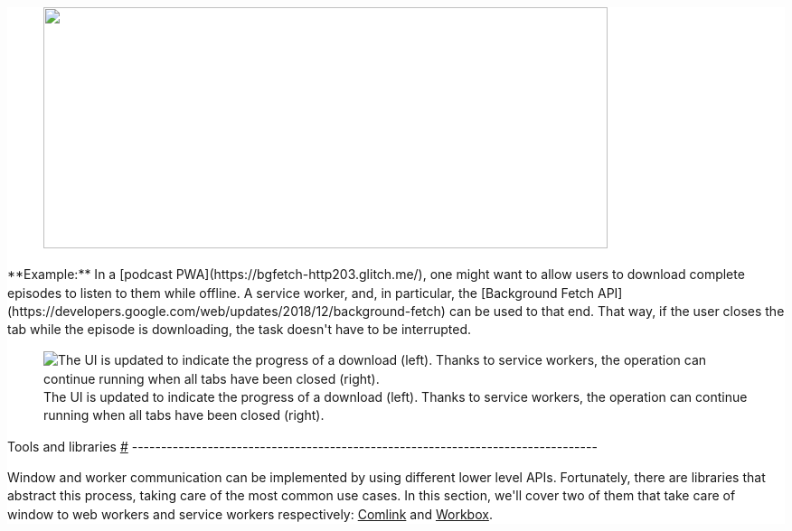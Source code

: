 <figure><img src="https://web-dev.imgix.net/image/tcFciHGuF3MxnTr1y5ue01OGLBn2/GmGcVnb2y1yNc4ZIFFQ8.png?auto=format" sizes="(min-width: 624px) 624px, calc(100vw - 48px)" srcset="https://web-dev.imgix.net/image/tcFciHGuF3MxnTr1y5ue01OGLBn2/GmGcVnb2y1yNc4ZIFFQ8.png?auto=format&amp;w=200 200w, https://web-dev.imgix.net/image/tcFciHGuF3MxnTr1y5ue01OGLBn2/GmGcVnb2y1yNc4ZIFFQ8.png?auto=format&amp;w=228 228w, https://web-dev.imgix.net/image/tcFciHGuF3MxnTr1y5ue01OGLBn2/GmGcVnb2y1yNc4ZIFFQ8.png?auto=format&amp;w=260 260w, https://web-dev.imgix.net/image/tcFciHGuF3MxnTr1y5ue01OGLBn2/GmGcVnb2y1yNc4ZIFFQ8.png?auto=format&amp;w=296 296w, https://web-dev.imgix.net/image/tcFciHGuF3MxnTr1y5ue01OGLBn2/GmGcVnb2y1yNc4ZIFFQ8.png?auto=format&amp;w=338 338w, https://web-dev.imgix.net/image/tcFciHGuF3MxnTr1y5ue01OGLBn2/GmGcVnb2y1yNc4ZIFFQ8.png?auto=format&amp;w=385 385w, https://web-dev.imgix.net/image/tcFciHGuF3MxnTr1y5ue01OGLBn2/GmGcVnb2y1yNc4ZIFFQ8.png?auto=format&amp;w=439 439w, https://web-dev.imgix.net/image/tcFciHGuF3MxnTr1y5ue01OGLBn2/GmGcVnb2y1yNc4ZIFFQ8.png?auto=format&amp;w=500 500w, https://web-dev.imgix.net/image/tcFciHGuF3MxnTr1y5ue01OGLBn2/GmGcVnb2y1yNc4ZIFFQ8.png?auto=format&amp;w=571 571w, https://web-dev.imgix.net/image/tcFciHGuF3MxnTr1y5ue01OGLBn2/GmGcVnb2y1yNc4ZIFFQ8.png?auto=format&amp;w=650 650w, https://web-dev.imgix.net/image/tcFciHGuF3MxnTr1y5ue01OGLBn2/GmGcVnb2y1yNc4ZIFFQ8.png?auto=format&amp;w=741 741w, https://web-dev.imgix.net/image/tcFciHGuF3MxnTr1y5ue01OGLBn2/GmGcVnb2y1yNc4ZIFFQ8.png?auto=format&amp;w=845 845w, https://web-dev.imgix.net/image/tcFciHGuF3MxnTr1y5ue01OGLBn2/GmGcVnb2y1yNc4ZIFFQ8.png?auto=format&amp;w=964 964w, https://web-dev.imgix.net/image/tcFciHGuF3MxnTr1y5ue01OGLBn2/GmGcVnb2y1yNc4ZIFFQ8.png?auto=format&amp;w=1098 1098w, https://web-dev.imgix.net/image/tcFciHGuF3MxnTr1y5ue01OGLBn2/GmGcVnb2y1yNc4ZIFFQ8.png?auto=format&amp;w=1248 1248w" width="624" height="267" /></figure>**Example:** In a [podcast PWA](https://bgfetch-http203.glitch.me/), one might want to allow users to download complete episodes to listen to them while offline. A service worker, and, in particular, the [Background Fetch API](https://developers.google.com/web/updates/2018/12/background-fetch) can be used to that end. That way, if the user closes the tab while the episode is downloading, the task doesn't have to be interrupted.

<figure><img src="https://web-dev.imgix.net/image/tcFciHGuF3MxnTr1y5ue01OGLBn2/oUH6K2JvcmfdAynTMjxQ.png?auto=format" alt="The UI is updated to indicate the progress of a download (left). Thanks to service workers, the operation can continue running when all tabs have been closed (right)." sizes="(min-width: 500px) 500px, calc(100vw - 48px)" srcset="https://web-dev.imgix.net/image/tcFciHGuF3MxnTr1y5ue01OGLBn2/oUH6K2JvcmfdAynTMjxQ.png?auto=format&amp;w=200 200w, https://web-dev.imgix.net/image/tcFciHGuF3MxnTr1y5ue01OGLBn2/oUH6K2JvcmfdAynTMjxQ.png?auto=format&amp;w=228 228w, https://web-dev.imgix.net/image/tcFciHGuF3MxnTr1y5ue01OGLBn2/oUH6K2JvcmfdAynTMjxQ.png?auto=format&amp;w=260 260w, https://web-dev.imgix.net/image/tcFciHGuF3MxnTr1y5ue01OGLBn2/oUH6K2JvcmfdAynTMjxQ.png?auto=format&amp;w=296 296w, https://web-dev.imgix.net/image/tcFciHGuF3MxnTr1y5ue01OGLBn2/oUH6K2JvcmfdAynTMjxQ.png?auto=format&amp;w=338 338w, https://web-dev.imgix.net/image/tcFciHGuF3MxnTr1y5ue01OGLBn2/oUH6K2JvcmfdAynTMjxQ.png?auto=format&amp;w=385 385w, https://web-dev.imgix.net/image/tcFciHGuF3MxnTr1y5ue01OGLBn2/oUH6K2JvcmfdAynTMjxQ.png?auto=format&amp;w=439 439w, https://web-dev.imgix.net/image/tcFciHGuF3MxnTr1y5ue01OGLBn2/oUH6K2JvcmfdAynTMjxQ.png?auto=format&amp;w=500 500w, https://web-dev.imgix.net/image/tcFciHGuF3MxnTr1y5ue01OGLBn2/oUH6K2JvcmfdAynTMjxQ.png?auto=format&amp;w=571 571w, https://web-dev.imgix.net/image/tcFciHGuF3MxnTr1y5ue01OGLBn2/oUH6K2JvcmfdAynTMjxQ.png?auto=format&amp;w=650 650w, https://web-dev.imgix.net/image/tcFciHGuF3MxnTr1y5ue01OGLBn2/oUH6K2JvcmfdAynTMjxQ.png?auto=format&amp;w=741 741w, https://web-dev.imgix.net/image/tcFciHGuF3MxnTr1y5ue01OGLBn2/oUH6K2JvcmfdAynTMjxQ.png?auto=format&amp;w=845 845w, https://web-dev.imgix.net/image/tcFciHGuF3MxnTr1y5ue01OGLBn2/oUH6K2JvcmfdAynTMjxQ.png?auto=format&amp;w=964 964w, https://web-dev.imgix.net/image/tcFciHGuF3MxnTr1y5ue01OGLBn2/oUH6K2JvcmfdAynTMjxQ.png?auto=format&amp;w=1000 1000w" width="500" height="310" /><figcaption>The UI is updated to indicate the progress of a download (left). Thanks to service workers, the operation can continue running when all tabs have been closed (right).</figcaption></figure>Tools and libraries <a href="#tools-and-libraries" class="w-headline-link">#</a>
--------------------------------------------------------------------------------

Window and worker communication can be implemented by using different lower level APIs. Fortunately, there are libraries that abstract this process, taking care of the most common use cases. In this section, we'll cover two of them that take care of window to web workers and service workers respectively: [Comlink](https://github.com/GoogleChromeLabs/comlink) and [Workbox](https://developers.google.com/web/tools/workbox).
